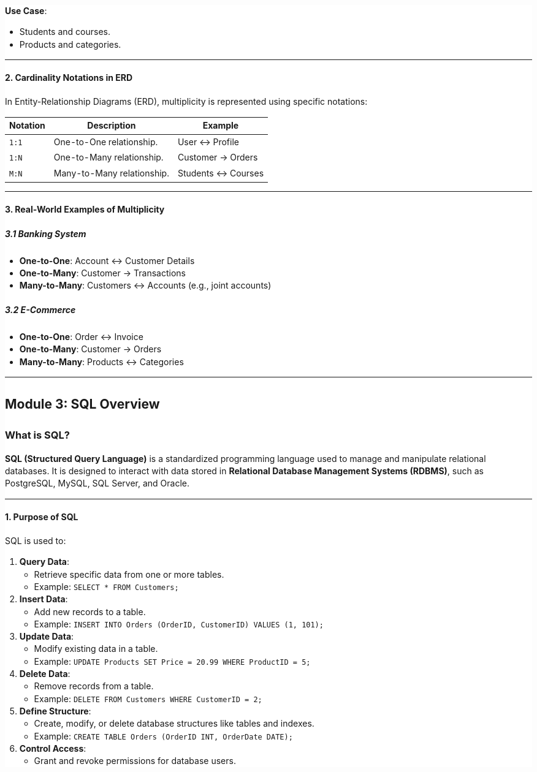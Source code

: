 **Use Case**:

- Students and courses.
- Products and categories.

---

#### **2. Cardinality Notations in ERD**

In Entity-Relationship Diagrams (ERD), multiplicity is represented using specific notations:

| **Notation** | **Description** | **Example** |
| --- | --- | --- |
| `1:1` | One-to-One relationship. | User ↔ Profile |
| `1:N` | One-to-Many relationship. | Customer → Orders |
| `M:N` | Many-to-Many relationship. | Students ↔ Courses |

---

#### **3. Real-World Examples of Multiplicity**

##### **3.1 Banking System**

- **One-to-One**: Account ↔ Customer Details
- **One-to-Many**: Customer → Transactions
- **Many-to-Many**: Customers ↔ Accounts (e.g., joint accounts)

##### **3.2 E-Commerce**

- **One-to-One**: Order ↔ Invoice
- **One-to-Many**: Customer → Orders
- **Many-to-Many**: Products ↔ Categories

---

## **Module 3: SQL Overview**

### **What is SQL?**

**SQL (Structured Query Language)** is a standardized programming language used to manage and manipulate relational databases. It is designed to interact with data stored in **Relational Database Management Systems (RDBMS)**, such as PostgreSQL, MySQL, SQL Server, and Oracle.

---

#### **1. Purpose of SQL**

SQL is used to:

1. **Query Data**:
    - Retrieve specific data from one or more tables.
    - Example: `SELECT * FROM Customers;`
2. **Insert Data**:
    - Add new records to a table.
    - Example: `INSERT INTO Orders (OrderID, CustomerID) VALUES (1, 101);`
3. **Update Data**:
    - Modify existing data in a table.
    - Example: `UPDATE Products SET Price = 20.99 WHERE ProductID = 5;`
4. **Delete Data**:
    - Remove records from a table.
    - Example: `DELETE FROM Customers WHERE CustomerID = 2;`
5. **Define Structure**:
    - Create, modify, or delete database structures like tables and indexes.
    - Example: `CREATE TABLE Orders (OrderID INT, OrderDate DATE);`
6. **Control Access**:
    - Grant and revoke permissions for database users.